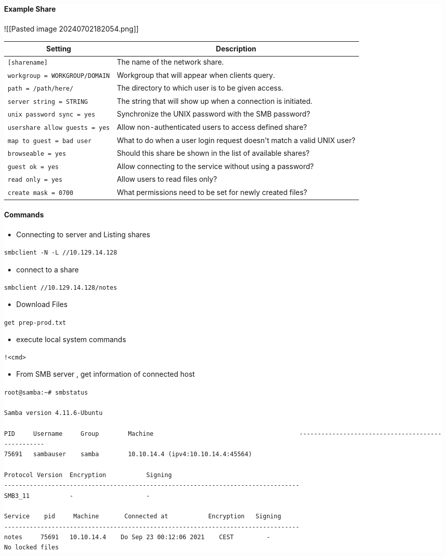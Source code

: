 #### Example Share

![[Pasted image 20240702182054.png]]

| **Setting**                    | **Description**                                                       |
| ------------------------------ | --------------------------------------------------------------------- |
| `[sharename]`                  | The name of the network share.                                        |
| `workgroup = WORKGROUP/DOMAIN` | Workgroup that will appear when clients query.                        |
| `path = /path/here/`           | The directory to which user is to be given access.                    |
| `server string = STRING`       | The string that will show up when a connection is initiated.          |
| `unix password sync = yes`     | Synchronize the UNIX password with the SMB password?                  |
| `usershare allow guests = yes` | Allow non-authenticated users to access defined share?                |
| `map to guest = bad user`      | What to do when a user login request doesn't match a valid UNIX user? |
| `browseable = yes`             | Should this share be shown in the list of available shares?           |
| `guest ok = yes`               | Allow connecting to the service without using a password?             |
| `read only = yes`              | Allow users to read files only?                                       |
| `create mask = 0700`           | What permissions need to be set for newly created files?              |





#### Commands
- Connecting to server and Listing shares
```shell-session
smbclient -N -L //10.129.14.128
```
- connect to a share
```shell-session
smbclient //10.129.14.128/notes
```
- Download Files
```shell-session
get prep-prod.txt 
```
- execute local system commands
```
!<cmd>
```
- From SMB server , get information of connected host
```shell-session
root@samba:~# smbstatus

Samba version 4.11.6-Ubuntu

PID     Username     Group        Machine                                        --------------------------------------------------
75691   sambauser    samba        10.10.14.4 (ipv4:10.10.14.4:45564)  

Protocol Version  Encryption           Signing              
---------------------------------------------------------------------------------
SMB3_11           -                    -                    

Service    pid     Machine       Connected at           Encryption   Signing     
---------------------------------------------------------------------------------
notes     75691   10.10.14.4    Do Sep 23 00:12:06 2021    CEST         -        
No locked files
```
